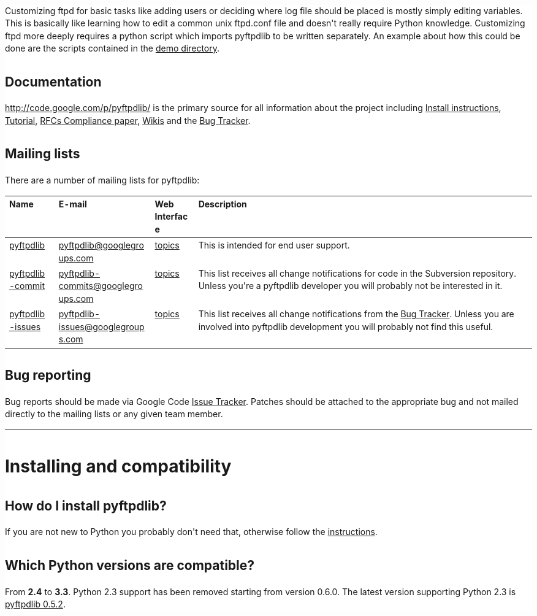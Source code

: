 Customizing ftpd for basic tasks like adding users or deciding where log file should be placed is mostly simply editing variables. This is basically like learning how to edit a common unix ftpd.conf file and doesn't really require Python knowledge.
Customizing ftpd more deeply requires a python script which imports pyftpdlib to be written separately.
An example about how this could be done are the scripts contained in the [demo directory](http://code.google.com/p/pyftpdlib/source/browse/trunk/demo).

## Documentation ##

http://code.google.com/p/pyftpdlib/ is the primary source for all information about the project including [Install instructions](http://code.google.com/p/pyftpdlib/wiki/Install), [Tutorial](http://code.google.com/p/pyftpdlib/wiki/Tutorial), [RFCs Compliance paper](http://code.google.com/p/pyftpdlib/wiki/RFCsCompliance), [Wikis](http://code.google.com/p/pyftpdlib/w/list) and the [Bug Tracker](http://code.google.com/p/pyftpdlib/issues/list).

## Mailing lists ##

There are a number of mailing lists for pyftpdlib:

| **Name** | **E-mail** | **Web Interface** | **Description** |
|:---------|:-----------|:------------------|:----------------|
| [pyftpdlib](http://groups.google.com/group/pyftpdlib) |  pyftpdlib@googlegroups.com | [topics](http://groups.google.com/group/pyftpdlib/topics) |  This is intended for end user support. |
| [pyftpdlib-commit](http://groups.google.com/group/pyftpdlib-commit) | pyftpdlib-commits@googlegroups.com | [topics](http://groups.google.com/group/pyftpdlib-commit/topics) | This list receives all change notifications for code in the Subversion repository. Unless you're a pyftpdlib developer you will probably not be interested in it. |
| [pyftpdlib-issues](http://groups.google.com/group/pyftpdlib-issues) | pyftpdlib-issues@googlegroups.com | [topics](http://groups.google.com/group/pyftpdlib-issues/topics) | This list receives all change notifications from the [Bug Tracker](http://code.google.com/p/pyftpdlib/issues/list). Unless you are involved into pyftpdlib development you will probably not find this useful. |

## Bug reporting ##

Bug reports should be made via Google Code [Issue Tracker](http://code.google.com/p/pyftpdlib/issues/list).
Patches should be attached to the appropriate bug and not mailed directly to the mailing lists or any given team member.


---


# Installing and compatibility #

## How do I install pyftpdlib? ##

If you are not new to Python you probably don't need that, otherwise follow the [instructions](http://code.google.com/p/pyftpdlib/wiki/Install).

## Which Python versions are compatible? ##

From **2.4** to **3.3**.
Python 2.3 support has been removed starting from version 0.6.0. The latest version supporting Python 2.3 is [pyftpdlib 0.5.2](http://code.google.com/p/pyftpdlib/downloads/detail?name=pyftpdlib-0.5.2.tar.gz).
